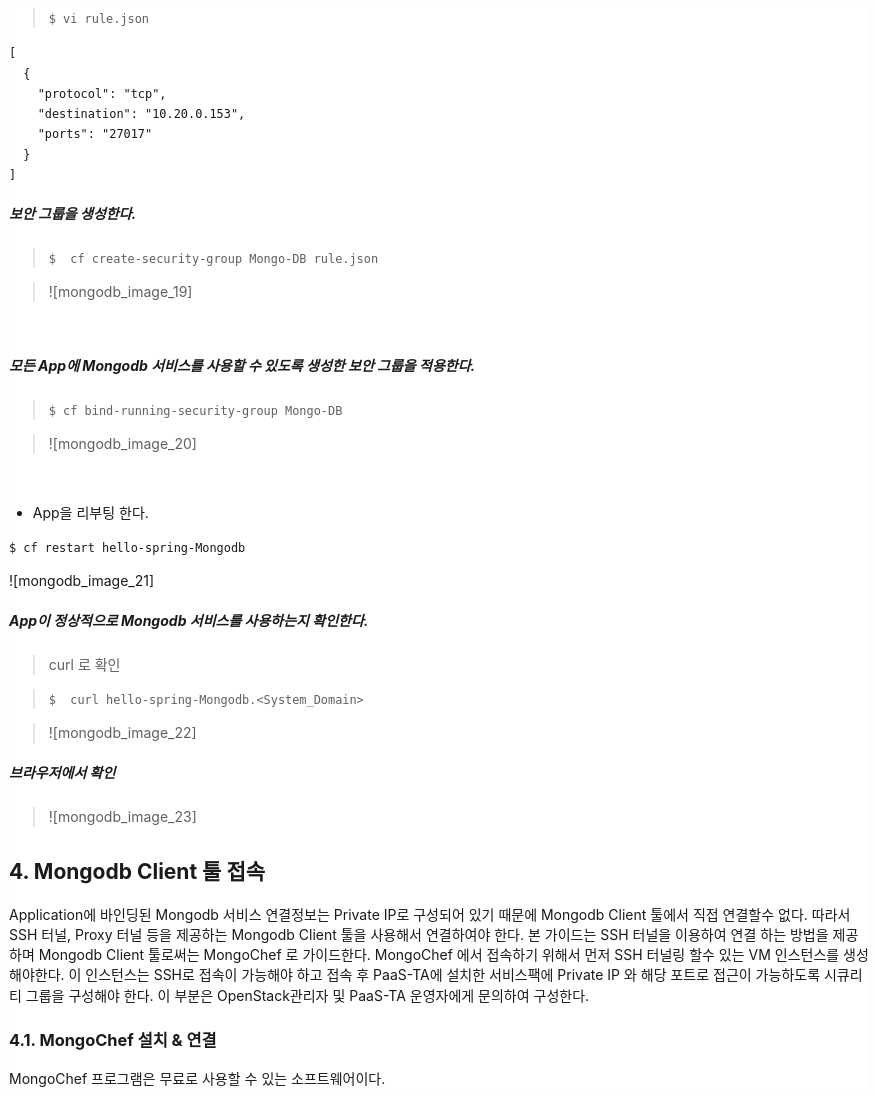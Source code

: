 >`$ vi rule.json` 

```
[
  {
    "protocol": "tcp",
    "destination": "10.20.0.153",
    "ports": "27017"
  }
]
```

##### 보안 그룹을 생성한다.

>`$  cf create-security-group Mongo-DB rule.json` 

> ![mongodb_image_19]

<br>


##### 모든 App에 Mongodb 서비스를 사용할 수 있도록 생성한 보안 그룹을 적용한다.


>`$ cf bind-running-security-group Mongo-DB` 

> ![mongodb_image_20]

<br>

-	App을 리부팅 한다.
```
$ cf restart hello-spring-Mongodb
```
![mongodb_image_21]


##### App이 정상적으로 Mongodb 서비스를 사용하는지 확인한다.

> curl 로 확인

>`$  curl hello-spring-Mongodb.<System_Domain>` 

> ![mongodb_image_22]


##### 브라우저에서 확인
> ![mongodb_image_23]


## <div id='4'> 4.  Mongodb Client 툴 접속

Application에 바인딩된 Mongodb 서비스 연결정보는 Private IP로 구성되어 있기 때문에 Mongodb Client 툴에서 직접 연결할수 없다. 따라서 SSH 터널, Proxy 터널 등을 제공하는 Mongodb Client 툴을 사용해서 연결하여야 한다. 본 가이드는 SSH 터널을 이용하여 연결 하는 방법을 제공하며 Mongodb Client 툴로써는 MongoChef 로 가이드한다. MongoChef 에서 접속하기 위해서 먼저 SSH 터널링 할수 있는 VM 인스턴스를 생성해야한다. 이 인스턴스는 SSH로 접속이 가능해야 하고 접속 후 PaaS-TA에 설치한 서비스팩에 Private IP 와 해당 포트로 접근이 가능하도록 시큐리티 그룹을 구성해야 한다. 이 부분은 OpenStack관리자 및 PaaS-TA 운영자에게 문의하여 구성한다.


### <div id='4.1'> 4.1.  MongoChef 설치 & 연결
MongoChef 프로그램은 무료로 사용할 수 있는 소프트웨어이다.
